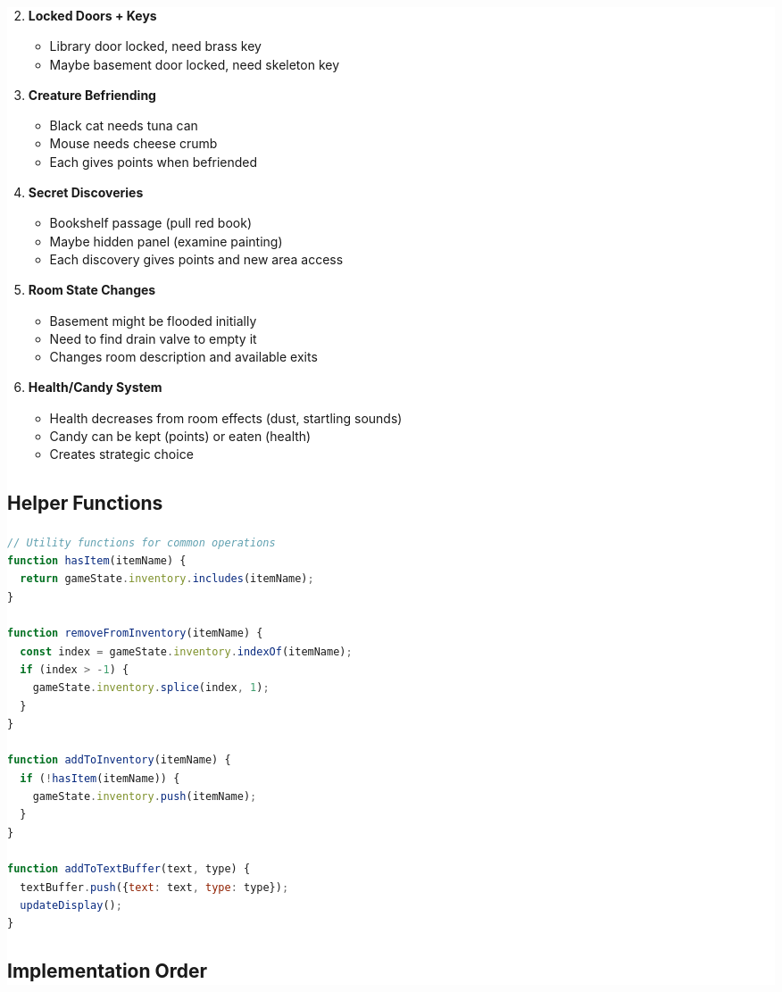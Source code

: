 2. **Locked Doors + Keys**  
   - Library door locked, need brass key
   - Maybe basement door locked, need skeleton key

3. **Creature Befriending**
   - Black cat needs tuna can
   - Mouse needs cheese crumb
   - Each gives points when befriended

4. **Secret Discoveries**
   - Bookshelf passage (pull red book)
   - Maybe hidden panel (examine painting)
   - Each discovery gives points and new area access

5. **Room State Changes**
   - Basement might be flooded initially
   - Need to find drain valve to empty it
   - Changes room description and available exits

6. **Health/Candy System**
   - Health decreases from room effects (dust, startling sounds)
   - Candy can be kept (points) or eaten (health)
   - Creates strategic choice

## Helper Functions

```javascript
// Utility functions for common operations
function hasItem(itemName) {
  return gameState.inventory.includes(itemName);
}

function removeFromInventory(itemName) {
  const index = gameState.inventory.indexOf(itemName);
  if (index > -1) {
    gameState.inventory.splice(index, 1);
  }
}

function addToInventory(itemName) {
  if (!hasItem(itemName)) {
    gameState.inventory.push(itemName);
  }
}

function addToTextBuffer(text, type) {
  textBuffer.push({text: text, type: type});
  updateDisplay();
}
```

## Implementation Order
